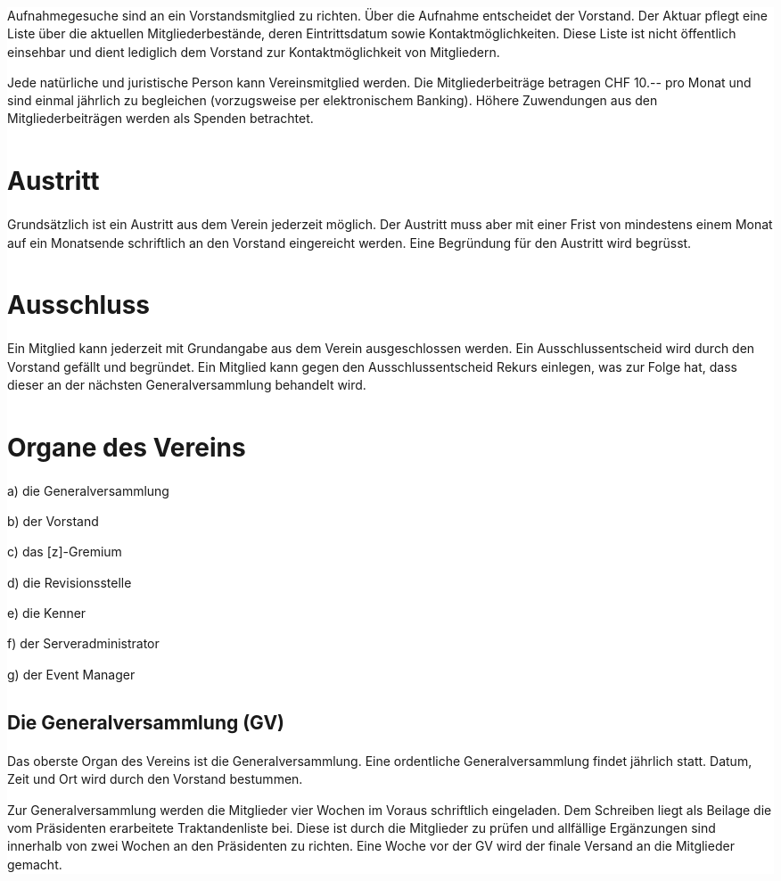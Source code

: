 Aufnahmegesuche sind an ein Vorstandsmitglied zu richten. Über die
Aufnahme entscheidet der Vorstand. Der Aktuar pflegt eine Liste über die
aktuellen Mitgliederbestände, deren Eintrittsdatum sowie
Kontaktmöglichkeiten. Diese Liste ist nicht öffentlich einsehbar und
dient lediglich dem Vorstand zur Kontaktmöglichkeit von Mitgliedern.

Jede natürliche und juristische Person kann Vereinsmitglied werden. Die
Mitgliederbeiträge betragen CHF 10.-- pro Monat und sind einmal jährlich
zu begleichen (vorzugsweise per elektronischem Banking). Höhere
Zuwendungen aus den Mitgliederbeiträgen werden als Spenden betrachtet.

# Austritt

Grundsätzlich ist ein Austritt aus dem Verein jederzeit möglich. Der
Austritt muss aber mit einer Frist von mindestens einem Monat auf ein
Monatsende schriftlich an den Vorstand eingereicht werden. Eine
Begründung für den Austritt wird begrüsst.

# Ausschluss

Ein Mitglied kann jederzeit mit Grundangabe aus dem Verein
ausgeschlossen werden. Ein Ausschlussentscheid wird durch den Vorstand
gefällt und begründet. Ein Mitglied kann gegen den Ausschlussentscheid
Rekurs einlegen, was zur Folge hat, dass dieser an der nächsten
Generalversammlung behandelt wird.

# Organe des Vereins

a)  die Generalversammlung

b)  der Vorstand

c)  das \[z\]-Gremium

d)  die Revisionsstelle

e)  die Kenner

f)  der Serveradministrator

g)  der Event Manager

## Die Generalversammlung (GV)

Das oberste Organ des Vereins ist die Generalversammlung. Eine
ordentliche Generalversammlung findet jährlich statt. Datum, Zeit und
Ort wird durch den Vorstand bestummen.

Zur Generalversammlung werden die Mitglieder vier Wochen im Voraus
schriftlich eingeladen. Dem Schreiben liegt als Beilage die vom
Präsidenten erarbeitete Traktandenliste bei. Diese ist durch die
Mitglieder zu prüfen und allfällige Ergänzungen sind innerhalb von zwei
Wochen an den Präsidenten zu richten. Eine Woche vor der GV wird der
finale Versand an die Mitglieder gemacht.
